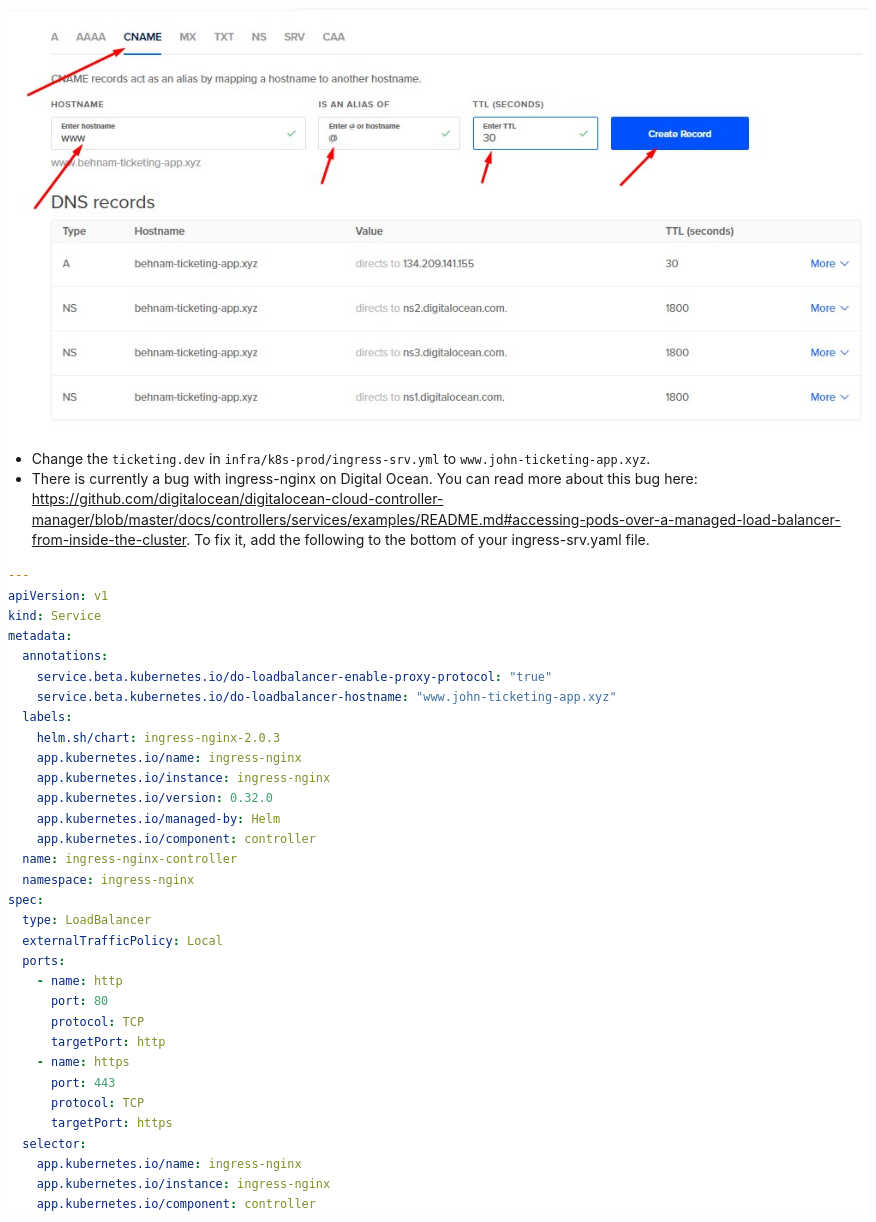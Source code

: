 ![](/md/79.jpg)

- Change the `ticketing.dev` in `infra/k8s-prod/ingress-srv.yml` to `www.john-ticketing-app.xyz`.
- There is currently a bug with ingress-nginx on Digital Ocean. You can read more about this bug here: https://github.com/digitalocean/digitalocean-cloud-controller-manager/blob/master/docs/controllers/services/examples/README.md#accessing-pods-over-a-managed-load-balancer-from-inside-the-cluster. To fix it, add the following to the bottom of your ingress-srv.yaml file.

```yml
---
apiVersion: v1
kind: Service
metadata:
  annotations:
    service.beta.kubernetes.io/do-loadbalancer-enable-proxy-protocol: "true"
    service.beta.kubernetes.io/do-loadbalancer-hostname: "www.john-ticketing-app.xyz"
  labels:
    helm.sh/chart: ingress-nginx-2.0.3
    app.kubernetes.io/name: ingress-nginx
    app.kubernetes.io/instance: ingress-nginx
    app.kubernetes.io/version: 0.32.0
    app.kubernetes.io/managed-by: Helm
    app.kubernetes.io/component: controller
  name: ingress-nginx-controller
  namespace: ingress-nginx
spec:
  type: LoadBalancer
  externalTrafficPolicy: Local
  ports:
    - name: http
      port: 80
      protocol: TCP
      targetPort: http
    - name: https
      port: 443
      protocol: TCP
      targetPort: https
  selector:
    app.kubernetes.io/name: ingress-nginx
    app.kubernetes.io/instance: ingress-nginx
    app.kubernetes.io/component: controller
```
